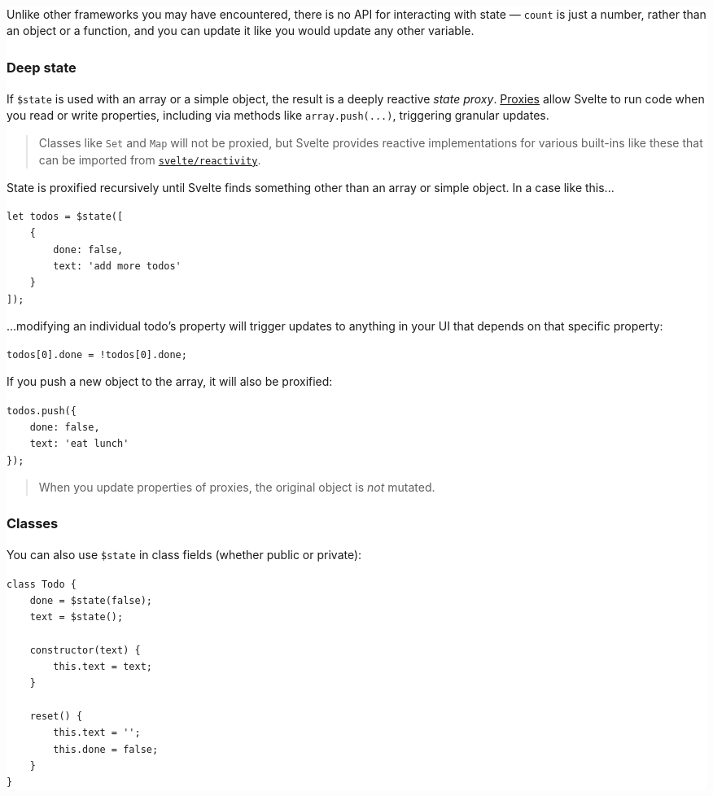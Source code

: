 
Unlike other frameworks you may have encountered, there is no API for interacting with state — `count` is just a number, rather than an object or a function, and you can update it like you would update any other variable.

### Deep state[](#Deep-state)

If `$state` is used with an array or a simple object, the result is a deeply reactive _state proxy_. [Proxies](https://developer.mozilla.org/en-US/docs/Web/JavaScript/Reference/Global_Objects/Proxy) allow Svelte to run code when you read or write properties, including via methods like `array.push(...)`, triggering granular updates.

> Classes like `Set` and `Map` will not be proxied, but Svelte provides reactive implementations for various built-ins like these that can be imported from [`svelte/reactivity`](https://svelte.dev/docs/svelte/svelte-reactivity).

State is proxified recursively until Svelte finds something other than an array or simple object. In a case like this...

```
let todos = $state([
    {
        done: false,
        text: 'add more todos'
    }
]);
```


...modifying an individual todo’s property will trigger updates to anything in your UI that depends on that specific property:

```
todos[0].done = !todos[0].done;
```


If you push a new object to the array, it will also be proxified:

```
todos.push({
    done: false,
    text: 'eat lunch'
});
```


> When you update properties of proxies, the original object is _not_ mutated.

### Classes[](#Classes)

You can also use `$state` in class fields (whether public or private):

```
class Todo {
    done = $state(false);
    text = $state();

    constructor(text) {
        this.text = text;
    }

    reset() {
        this.text = '';
        this.done = false;
    }
}
```
